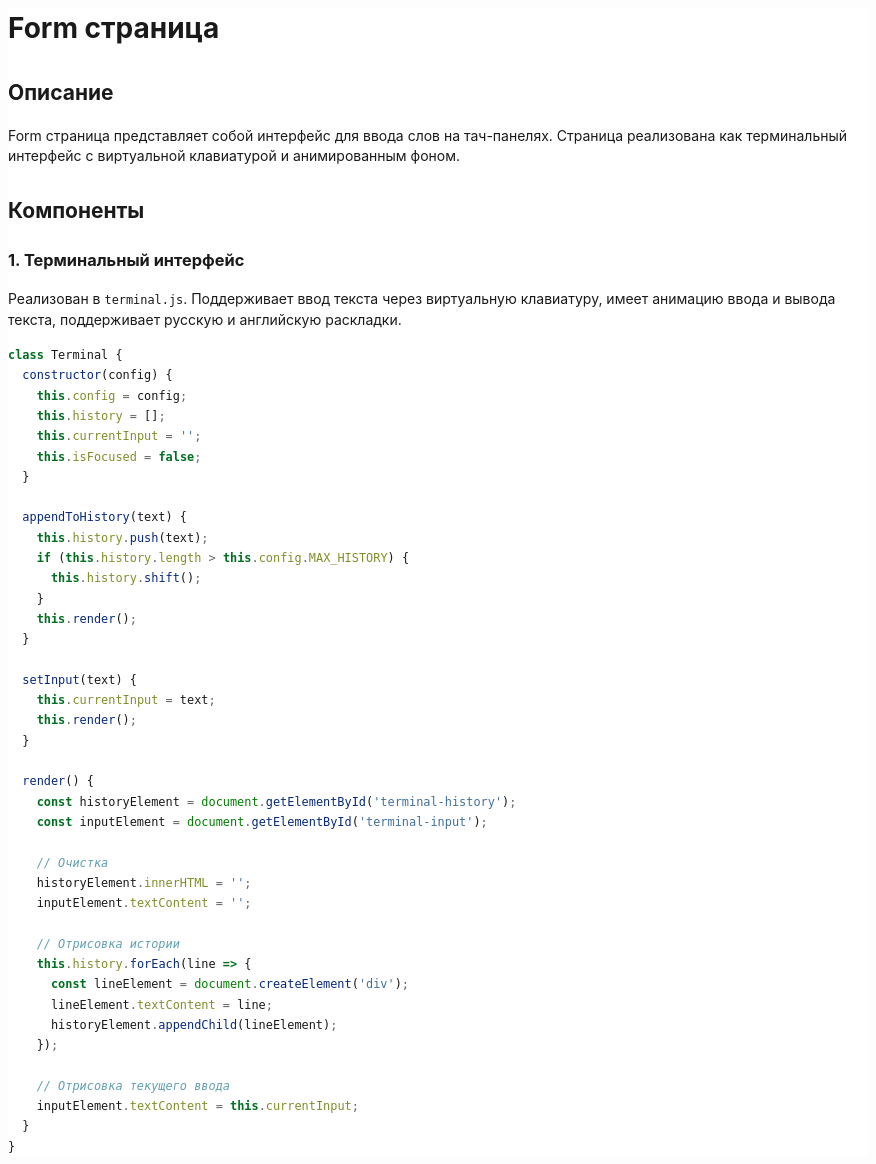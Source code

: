 # Form страница

## Описание
Form страница представляет собой интерфейс для ввода слов на тач-панелях. Страница реализована как терминальный интерфейс с виртуальной клавиатурой и анимированным фоном.

## Компоненты

### 1. Терминальный интерфейс
Реализован в `terminal.js`. Поддерживает ввод текста через виртуальную клавиатуру, имеет анимацию ввода и вывода текста, поддерживает русскую и английскую раскладки.

```javascript
class Terminal {
  constructor(config) {
    this.config = config;
    this.history = [];
    this.currentInput = '';
    this.isFocused = false;
  }

  appendToHistory(text) {
    this.history.push(text);
    if (this.history.length > this.config.MAX_HISTORY) {
      this.history.shift();
    }
    this.render();
  }

  setInput(text) {
    this.currentInput = text;
    this.render();
  }

  render() {
    const historyElement = document.getElementById('terminal-history');
    const inputElement = document.getElementById('terminal-input');

    // Очистка
    historyElement.innerHTML = '';
    inputElement.textContent = '';

    // Отрисовка истории
    this.history.forEach(line => {
      const lineElement = document.createElement('div');
      lineElement.textContent = line;
      historyElement.appendChild(lineElement);
    });

    // Отрисовка текущего ввода
    inputElement.textContent = this.currentInput;
  }
}
```
